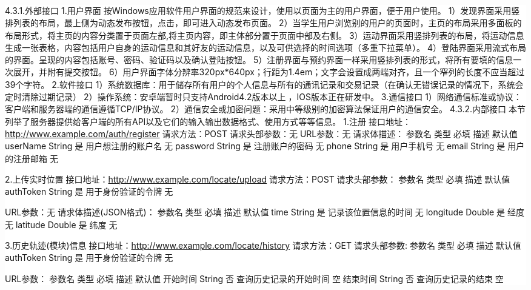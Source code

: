 4.3.1.外部接口
1.用户界面
按Windows应用软件用户界面的规范来设计，使用以页面为主的用户界面，便于用户使用。
1）发现界面采用竖排列表的布局，最上侧为动态发布按钮，点击，即可进入动态发布页面。
2）当学生用户浏览别的用户的页面时，主页的布局采用多面板的布局形式，将主页的内容分类置于页面左部,将主页内容，即主体部分置于页面中部及右侧。
3）运动界面采用竖排列表的布局，将运动信息生成一张表格，内容包括用户自身的运动信息和其好友的运动信息，以及可供选择的时间选项（多重下拉菜单）。
4）登陆界面采用流式布局的界面。呈现的内容包括账号、密码、验证码以及确认登陆按钮。
5）注册界面与预约界面一样采用竖排列表的形式，将所有要填的信息一次展开，并附有提交按钮。
6）用户界面字体分辨率320px*640px；行距为1.4em；文字会设置成两端对齐，且一个窄列的长度不应当超过39个字符。
2.软件接口
1）系统数据库：用于储存所有用户的个人信息与所有的通讯记录和交易记录（在确认无错误记录的情况下，系统会定时清除过期记录）
2）操作系统：安卓端暂时只支持Android4.2版本以上 ，IOS版本正在研发中。
3.通信接口
1）网络通信标准或协议：客户端和服务器端的通信遵循TCP/IP协议。
2）通信安全或加密问题：采用中等级别的加密算法保证用户的通信安全。
4.3.2.内部接口
本节列举了服务器提供给客户端的所有API以及它们的输入输出数据格式、使用方式等等信息。
1.注册
接口地址：http://www.example.com/auth/register
请求方法：POST
请求头部参数：无
URL参数：无
请求体描述：
参数名	类型	必填	描述	默认值
userName	String	是	用户想注册的账户名	无
password	String	是	注册账户的密码	无
phone	String	是	用户手机号	无
email	String	是	用户的注册邮箱	无

2.上传实时位置
接口地址：http://www.example.com/locate/upload
请求方法：POST
请求头部参数：
参数名	类型	必填	描述	默认值
authToken	String	是	用于身份验证的令牌	无

URL参数：无
请求体描述(JSON格式)：
参数名	类型	必填	描述	默认值
time	String	是	记录该位置信息的时间	无
longitude	Double	是	经度	无
latitude	Double	是	纬度	无

3.历史轨迹(模块)信息
接口地址：http://www.example.com/locate/history
请求方法：GET
请求头部参数:
参数名	类型	必填	描述	默认值
authToken	String	是	用于身份验证的令牌	无

URL参数：
参数名	类型	必填	描述	默认值
开始时间	String	否	查询历史记录的开始时间	空
结束时间	String	否	查询历史记录的结束	空
